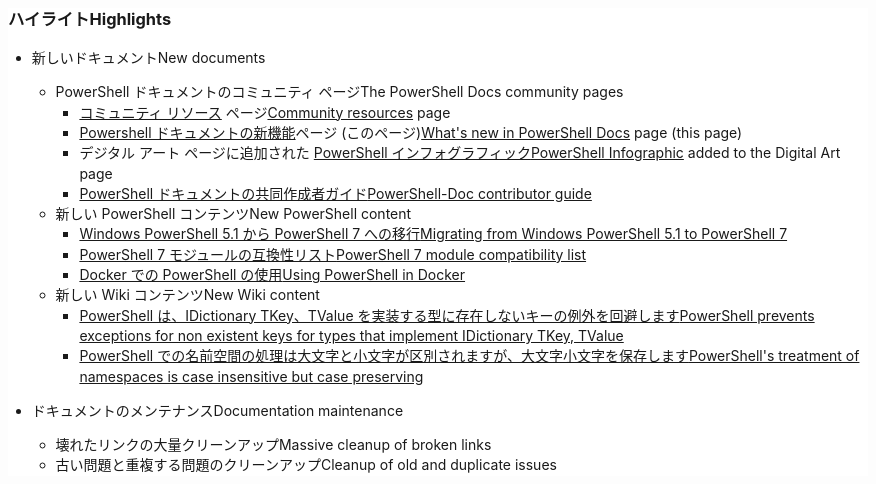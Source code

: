### <a name="highlights"></a><span data-ttu-id="ec3e9-540">ハイライト</span><span class="sxs-lookup"><span data-stu-id="ec3e9-540">Highlights</span></span>

- <span data-ttu-id="ec3e9-541">新しいドキュメント</span><span class="sxs-lookup"><span data-stu-id="ec3e9-541">New documents</span></span>
  - <span data-ttu-id="ec3e9-542">PowerShell ドキュメントのコミュニティ ページ</span><span class="sxs-lookup"><span data-stu-id="ec3e9-542">The PowerShell Docs community pages</span></span>
    - <span data-ttu-id="ec3e9-543">[コミュニティ リソース](/powershell/scripting/community/community-support) ページ</span><span class="sxs-lookup"><span data-stu-id="ec3e9-543">[Community resources](/powershell/scripting/community/community-support) page</span></span>
    - <span data-ttu-id="ec3e9-544">[Powershell ドキュメントの新機能](#2020-march)ページ (このページ)</span><span class="sxs-lookup"><span data-stu-id="ec3e9-544">[What's new in PowerShell Docs](#2020-march) page (this page)</span></span>
    - <span data-ttu-id="ec3e9-545">デジタル アート ページに追加された [PowerShell インフォグラフィック](https://github.com/MicrosoftDocs/PowerShell-Docs/blob/staging/assets/PowerShell_7_Infographic.pdf)</span><span class="sxs-lookup"><span data-stu-id="ec3e9-545">[PowerShell Infographic](https://github.com/MicrosoftDocs/PowerShell-Docs/blob/staging/assets/PowerShell_7_Infographic.pdf) added to the Digital Art page</span></span>
    - [<span data-ttu-id="ec3e9-546">PowerShell ドキュメントの共同作成者ガイド</span><span class="sxs-lookup"><span data-stu-id="ec3e9-546">PowerShell-Doc contributor guide</span></span>](/powershell/scripting/community/contributing/overview)
  - <span data-ttu-id="ec3e9-547">新しい PowerShell コンテンツ</span><span class="sxs-lookup"><span data-stu-id="ec3e9-547">New PowerShell content</span></span>
    - [<span data-ttu-id="ec3e9-548">Windows PowerShell 5.1 から PowerShell 7 への移行</span><span class="sxs-lookup"><span data-stu-id="ec3e9-548">Migrating from Windows PowerShell 5.1 to PowerShell 7</span></span>](/powershell/scripting/whats-new/migrating-from-windows-powershell-51-to-powershell-7)
    - [<span data-ttu-id="ec3e9-549">PowerShell 7 モジュールの互換性リスト</span><span class="sxs-lookup"><span data-stu-id="ec3e9-549">PowerShell 7 module compatibility list</span></span>](/PowerShell/scripting/whats-new/module-compatibility)
    - [<span data-ttu-id="ec3e9-550">Docker での PowerShell の使用</span><span class="sxs-lookup"><span data-stu-id="ec3e9-550">Using PowerShell in Docker</span></span>](/powershell/scripting/install/powershell-in-docker)
  - <span data-ttu-id="ec3e9-551">新しい Wiki コンテンツ</span><span class="sxs-lookup"><span data-stu-id="ec3e9-551">New Wiki content</span></span>
    - [<span data-ttu-id="ec3e9-552">PowerShell は、IDictionary TKey、TValue を実装する型に存在しないキーの例外を回避します</span><span class="sxs-lookup"><span data-stu-id="ec3e9-552">PowerShell prevents exceptions for non existent keys for types that implement IDictionary TKey, TValue</span></span>](https://github.com/MicrosoftDocs/PowerShell-Docs/wiki/PowerShell-prevents-exceptions-for-non-existent-keys-for-types-that-implement-IDictionary-TKey,-TValue-)
    - [<span data-ttu-id="ec3e9-553">PowerShell での名前空間の処理は大文字と小文字が区別されますが、大文字小文字を保存します</span><span class="sxs-lookup"><span data-stu-id="ec3e9-553">PowerShell's treatment of namespaces is case insensitive but case preserving</span></span>](https://github.com/MicrosoftDocs/PowerShell-Docs/wiki/PowerShell's-treatment-of-namespaces-is-case-insensitive-but-case-preserving)

- <span data-ttu-id="ec3e9-554">ドキュメントのメンテナンス</span><span class="sxs-lookup"><span data-stu-id="ec3e9-554">Documentation maintenance</span></span>
  - <span data-ttu-id="ec3e9-555">壊れたリンクの大量クリーンアップ</span><span class="sxs-lookup"><span data-stu-id="ec3e9-555">Massive cleanup of broken links</span></span>
  - <span data-ttu-id="ec3e9-556">古い問題と重複する問題のクリーンアップ</span><span class="sxs-lookup"><span data-stu-id="ec3e9-556">Cleanup of old and duplicate issues</span></span>
